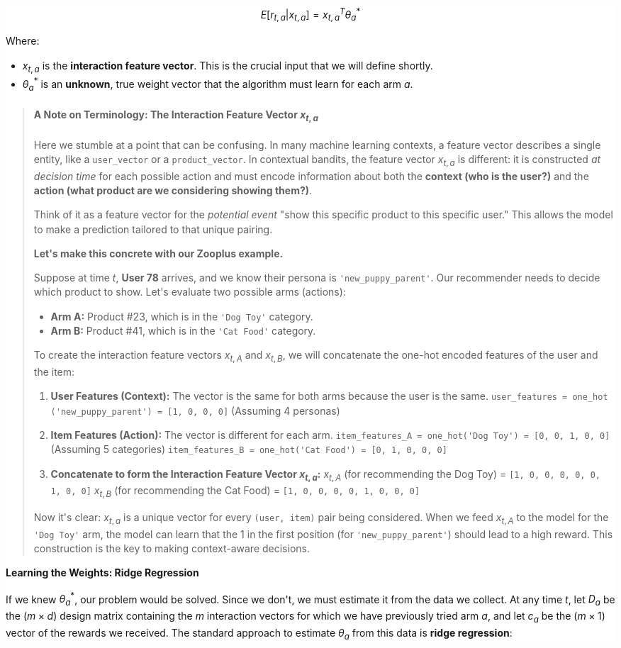 $$E[r_{t,a} | x_{t,a}] = x_{t,a}^T θ_a^*$$

Where:
*   $x_{t,a}$ is the **interaction feature vector**. This is the crucial input that we will define shortly.
*   $θ_a^*$ is an **unknown**, true weight vector that the algorithm must learn for each arm $a$.

> #### **A Note on Terminology: The Interaction Feature Vector $x_{t,a}$**
>
> Here we stumble at a point that can be confusing. In many machine learning contexts, a feature vector describes a single entity, like a `user_vector` or a `product_vector`. In contextual bandits, the feature vector $x_{t,a}$ is different: it is constructed *at decision time* for each possible action and must encode information about both the **context (who is the user?)** and the **action (what product are we considering showing them?)**.
>
> Think of it as a feature vector for the *potential event* "show this specific product to this specific user." This allows the model to make a prediction tailored to that unique pairing.
>
> **Let's make this concrete with our Zooplus example.**
>
> Suppose at time $t$, **User 78** arrives, and we know their persona is `'new_puppy_parent'`. Our recommender needs to decide which product to show. Let's evaluate two possible arms (actions):
> *   **Arm A:** Product #23, which is in the `'Dog Toy'` category.
> *   **Arm B:** Product #41, which is in the `'Cat Food'` category.
>
> To create the interaction feature vectors $x_{t,A}$ and $x_{t,B}$, we will concatenate the one-hot encoded features of the user and the item:
>
> 1.  **User Features (Context):** The vector is the same for both arms because the user is the same.
>     `user_features = one_hot('new_puppy_parent') = [1, 0, 0, 0]`  (Assuming 4 personas)
>
> 2.  **Item Features (Action):** The vector is different for each arm.
>     `item_features_A = one_hot('Dog Toy') = [0, 0, 1, 0, 0]` (Assuming 5 categories)
>     `item_features_B = one_hot('Cat Food') = [0, 1, 0, 0, 0]`
>
> 3.  **Concatenate to form the Interaction Feature Vector $x_{t,a}$:**
>     $x_{t,A}$ (for recommending the Dog Toy) = `[1, 0, 0, 0, 0, 0, 1, 0, 0]`
>     $x_{t,B}$ (for recommending the Cat Food) = `[1, 0, 0, 0, 0, 1, 0, 0, 0]`
>
> Now it's clear: $x_{t,a}$ is a unique vector for every `(user, item)` pair being considered. When we feed $x_{t,A}$ to the model for the `'Dog Toy'` arm, the model can learn that the $1$ in the first position (for `'new_puppy_parent'`) should lead to a high reward. This construction is the key to making context-aware decisions.

**Learning the Weights: Ridge Regression**

If we knew $θ_a^*$, our problem would be solved. Since we don't, we must estimate it from the data we collect. At any time $t$, let $D_a$ be the $(m \times d)$ design matrix containing the $m$ interaction vectors for which we have previously tried arm $a$, and let $c_a$ be the $(m \times 1)$ vector of the rewards we received. The standard approach to estimate $θ_a$ from this data is **ridge regression**:
